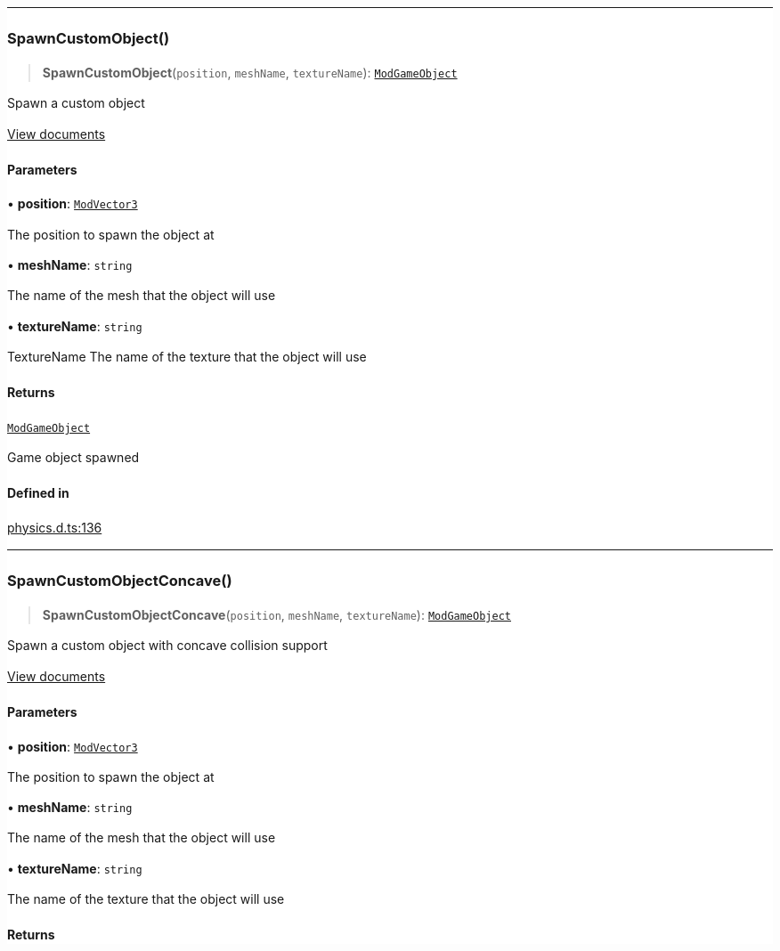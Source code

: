 ***

### SpawnCustomObject()

> **SpawnCustomObject**(`position`, `meshName`, `textureName`): [`ModGameObject`](ModGameObject.md)

Spawn a custom object

[View documents](https://trailmakers.wiki.gg/wiki/Modding:Custom_Assets)

#### Parameters

• **position**: [`ModVector3`](ModVector3.md)

The position to spawn the object at

• **meshName**: `string`

The name of the mesh that the object will use

• **textureName**: `string`

TextureName The name of the texture that the object will use

#### Returns

[`ModGameObject`](ModGameObject.md)

Game object spawned

#### Defined in

[physics.d.ts:136](https://github.com/trailtypes/trailtypes/blob/d937f1d958c278d7992fcdc0bff4efed599850d4/types/physics.d.ts#L136)

***

### SpawnCustomObjectConcave()

> **SpawnCustomObjectConcave**(`position`, `meshName`, `textureName`): [`ModGameObject`](ModGameObject.md)

Spawn a custom object with concave collision support

[View documents](https://trailmakers.wiki.gg/wiki/Modding:Custom_Assets)

#### Parameters

• **position**: [`ModVector3`](ModVector3.md)

The position to spawn the object at

• **meshName**: `string`

The name of the mesh that the object will use

• **textureName**: `string`

The name of the texture that the object will use

#### Returns
